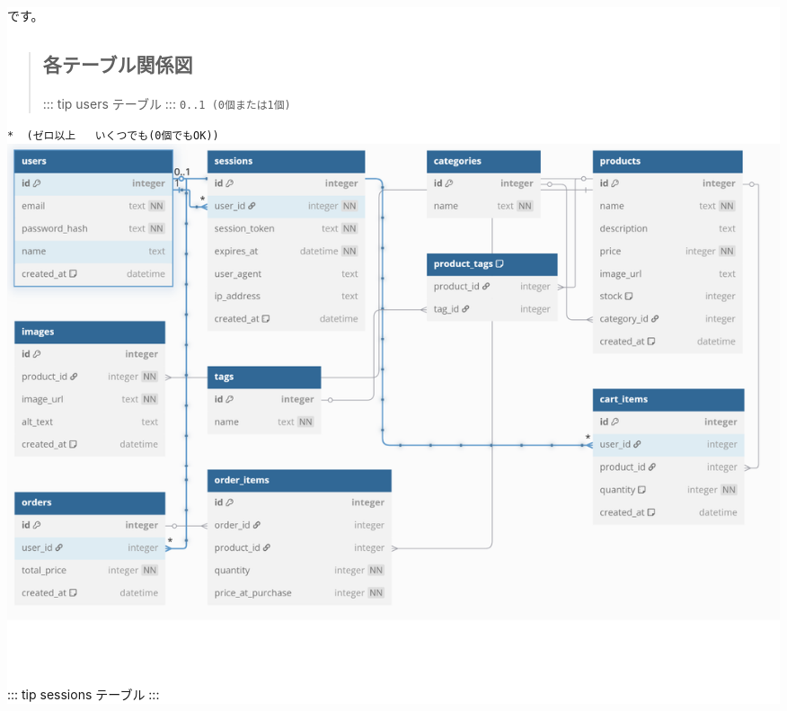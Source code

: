 です。

> ## 各テーブル関係図
>
> ::: tip users テーブル
> :::
> `0..1	(0個または1個)`

`* 	(ゼロ以上	いくつでも(0個でもOK))`
![alt text](image-10.png)

::: tip sessions テーブル
:::